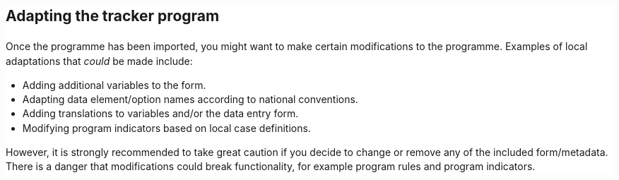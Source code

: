 ## Adapting the tracker program

Once the programme has been imported, you might want to make certain modifications to the programme. Examples of local
adaptations that _could_ be made include:

* Adding additional variables to the form.
* Adapting data element/option names according to national conventions.
* Adding translations to variables and/or the data entry form.
* Modifying program indicators based on local case definitions.

However, it is strongly recommended to take great caution if you decide to change or remove any of the included
form/metadata. There is a danger that modifications could break functionality, for example program rules and program
indicators.
